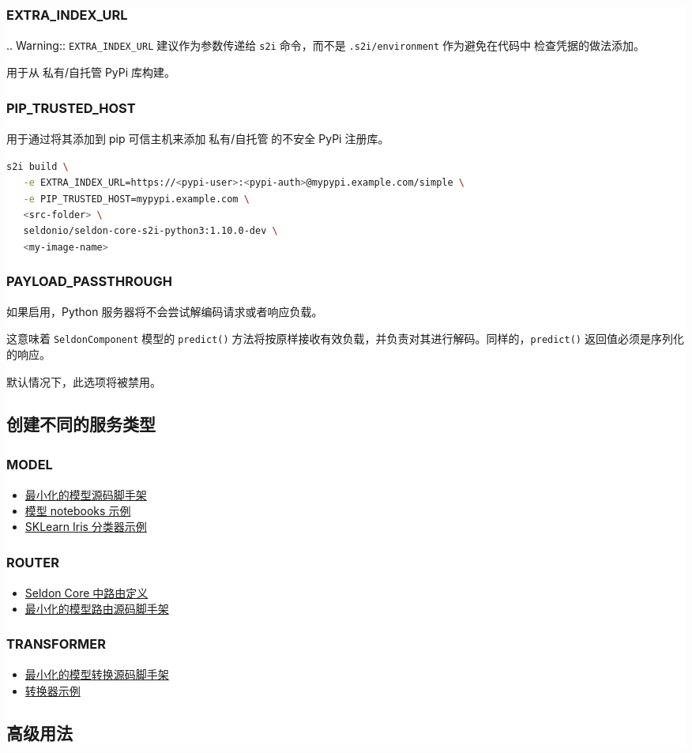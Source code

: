 ### EXTRA_INDEX_URL

.. Warning::
   ``EXTRA_INDEX_URL`` 建议作为参数传递给 ``s2i`` 
   命令，而不是 ``.s2i/environment`` 作为避免在代码中
   检查凭据的做法添加。

用于从 私有/自托管 PyPi 库构建。

### PIP_TRUSTED_HOST

用于通过将其添加到 pip 可信主机来添加 私有/自托管 的不安全 PyPi 注册库。

```bash
s2i build \
   -e EXTRA_INDEX_URL=https://<pypi-user>:<pypi-auth>@mypypi.example.com/simple \
   -e PIP_TRUSTED_HOST=mypypi.example.com \
   <src-folder> \
   seldonio/seldon-core-s2i-python3:1.10.0-dev \
   <my-image-name>
```

### PAYLOAD_PASSTHROUGH

如果启用，Python 服务器将不会尝试解编码请求或者响应负载。

这意味着 `SeldonComponent` 模型的 `predict()` 方法将按原样接收有效负载，并负责对其进行解码。同样的，`predict()` 返回值必须是序列化的响应。

默认情况下，此选项将被禁用。

## 创建不同的服务类型

### MODEL

 * [最小化的模型源码脚手架](https://github.com/SeldonIO/seldon-core/tree/master/wrappers/s2i/python/test/model-template-app)
 * [模型 notebooks 示例](../examples/notebooks.html)
 * [SKLearn Iris 分类器示例](../examples/iris)

### ROUTER
 * [Seldon Core 中路由定义](../analytics/routers.html)
 * [最小化的模型路由源码脚手架](https://github.com/SeldonIO/seldon-core/tree/master/wrappers/s2i/python/test/router-template-app)

### TRANSFORMER

 * [最小化的模型转换源码脚手架](https://github.com/SeldonIO/seldon-core/tree/master/wrappers/s2i/python/test/transformer-template-app)
 * [转换器示例](https://github.com/SeldonIO/seldon-core/tree/master/examples/transformers)


## 高级用法
